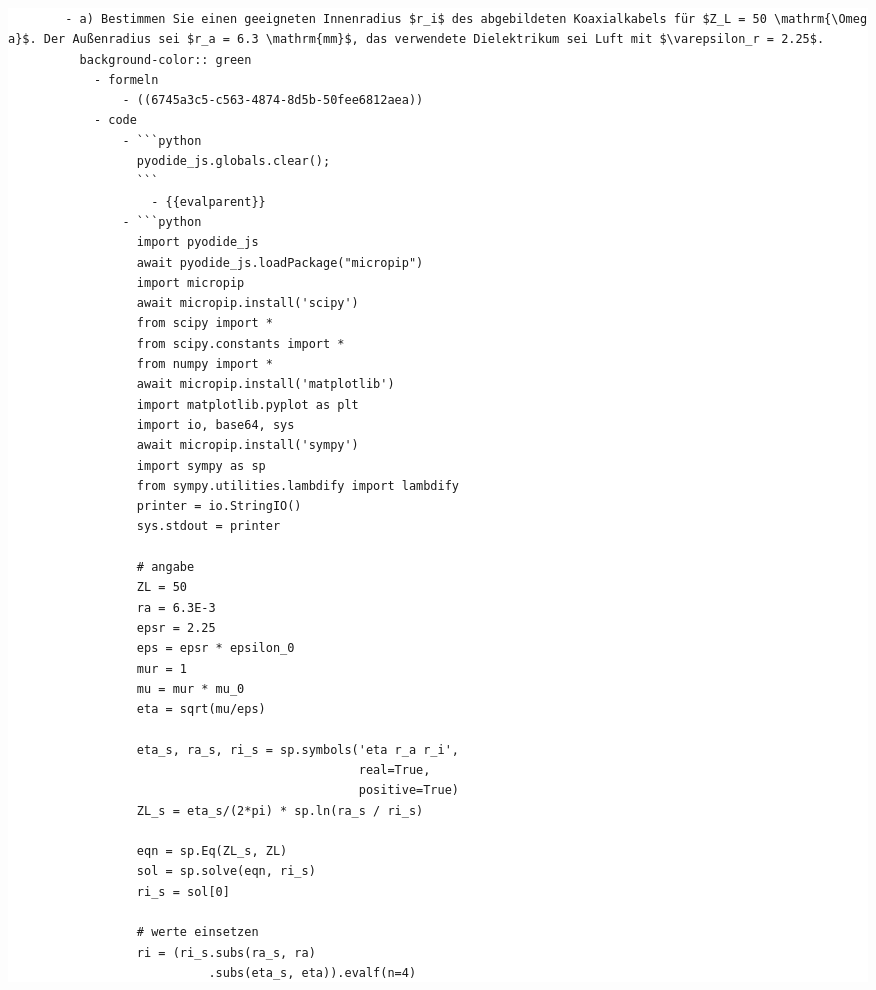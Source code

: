 			- a) Bestimmen Sie einen geeigneten Innenradius $r_i$ des abgebildeten Koaxialkabels für $Z_L = 50 \mathrm{\Omega}$. Der Außenradius sei $r_a = 6.3 \mathrm{mm}$, das verwendete Dielektrikum sei Luft mit $\varepsilon_r = 2.25$.
			  background-color:: green
				- formeln
					- ((6745a3c5-c563-4874-8d5b-50fee6812aea))
				- code
					- ```python
					  pyodide_js.globals.clear();
					  ```
						- {{evalparent}}
					- ```python
					  import pyodide_js
					  await pyodide_js.loadPackage("micropip")
					  import micropip
					  await micropip.install('scipy')
					  from scipy import *
					  from scipy.constants import *
					  from numpy import *
					  await micropip.install('matplotlib')
					  import matplotlib.pyplot as plt
					  import io, base64, sys
					  await micropip.install('sympy')
					  import sympy as sp
					  from sympy.utilities.lambdify import lambdify
					  printer = io.StringIO()
					  sys.stdout = printer
					  
					  # angabe
					  ZL = 50
					  ra = 6.3E-3
					  epsr = 2.25
					  eps = epsr * epsilon_0
					  mur = 1
					  mu = mur * mu_0
					  eta = sqrt(mu/eps)
					  
					  eta_s, ra_s, ri_s = sp.symbols('eta r_a r_i', 
					                                 real=True, 
					                                 positive=True)
					  ZL_s = eta_s/(2*pi) * sp.ln(ra_s / ri_s)
					  
					  eqn = sp.Eq(ZL_s, ZL)
					  sol = sp.solve(eqn, ri_s)
					  ri_s = sol[0]
					  
					  # werte einsetzen
					  ri = (ri_s.subs(ra_s, ra)
					          	.subs(eta_s, eta)).evalf(n=4)
					  